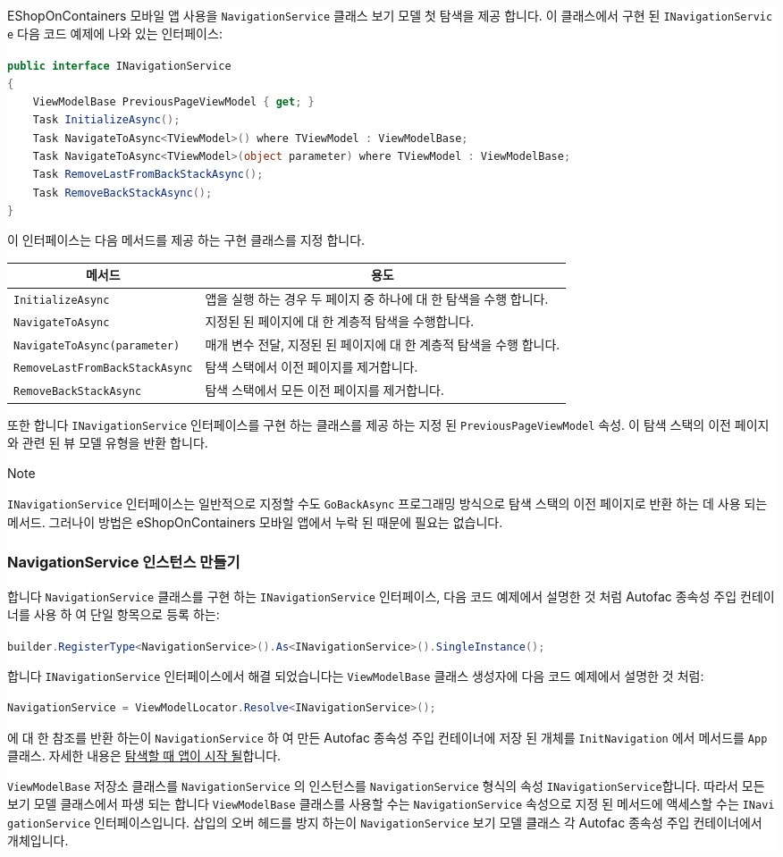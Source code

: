 EShopOnContainers 모바일 앱 사용을 `NavigationService` 클래스 보기 모델 첫 탐색을 제공 합니다. 이 클래스에서 구현 된 `INavigationService` 다음 코드 예제에 나와 있는 인터페이스:

```csharp
public interface INavigationService  
{  
    ViewModelBase PreviousPageViewModel { get; }  
    Task InitializeAsync();  
    Task NavigateToAsync<TViewModel>() where TViewModel : ViewModelBase;  
    Task NavigateToAsync<TViewModel>(object parameter) where TViewModel : ViewModelBase;  
    Task RemoveLastFromBackStackAsync();  
    Task RemoveBackStackAsync();  
}
```

이 인터페이스는 다음 메서드를 제공 하는 구현 클래스를 지정 합니다.

|메서드|용도|
|--- |--- |
|`InitializeAsync`|앱을 실행 하는 경우 두 페이지 중 하나에 대 한 탐색을 수행 합니다.|
|`NavigateToAsync`|지정된 된 페이지에 대 한 계층적 탐색을 수행합니다.|
|`NavigateToAsync(parameter)`|매개 변수 전달, 지정된 된 페이지에 대 한 계층적 탐색을 수행 합니다.|
|`RemoveLastFromBackStackAsync`|탐색 스택에서 이전 페이지를 제거합니다.|
|`RemoveBackStackAsync`|탐색 스택에서 모든 이전 페이지를 제거합니다.|

또한 합니다 `INavigationService` 인터페이스를 구현 하는 클래스를 제공 하는 지정 된 `PreviousPageViewModel` 속성. 이 탐색 스택의 이전 페이지와 관련 된 뷰 모델 유형을 반환 합니다.

> [!NOTE]
> `INavigationService` 인터페이스는 일반적으로 지정할 수도 `GoBackAsync` 프로그래밍 방식으로 탐색 스택의 이전 페이지로 반환 하는 데 사용 되는 메서드. 그러나이 방법은 eShopOnContainers 모바일 앱에서 누락 된 때문에 필요는 없습니다.

### <a name="creating-the-navigationservice-instance"></a>NavigationService 인스턴스 만들기

합니다 `NavigationService` 클래스를 구현 하는 `INavigationService` 인터페이스, 다음 코드 예제에서 설명한 것 처럼 Autofac 종속성 주입 컨테이너를 사용 하 여 단일 항목으로 등록 하는:

```csharp
builder.RegisterType<NavigationService>().As<INavigationService>().SingleInstance();
```

합니다 `INavigationService` 인터페이스에서 해결 되었습니다는 `ViewModelBase` 클래스 생성자에 다음 코드 예제에서 설명한 것 처럼:

```csharp
NavigationService = ViewModelLocator.Resolve<INavigationService>();
```

에 대 한 참조를 반환 하는이 `NavigationService` 하 여 만든 Autofac 종속성 주입 컨테이너에 저장 된 개체를 `InitNavigation` 에서 메서드를 `App` 클래스. 자세한 내용은 [탐색할 때 앱이 시작 될](#navigating_when_the_app_is_launched)합니다.

`ViewModelBase` 저장소 클래스를 `NavigationService` 의 인스턴스를 `NavigationService` 형식의 속성 `INavigationService`합니다. 따라서 모든 보기 모델 클래스에서 파생 되는 합니다 `ViewModelBase` 클래스를 사용할 수는 `NavigationService` 속성으로 지정 된 메서드에 액세스할 수는 `INavigationService` 인터페이스입니다. 삽입의 오버 헤드를 방지 하는이 `NavigationService` 보기 모델 클래스 각 Autofac 종속성 주입 컨테이너에서 개체입니다.
